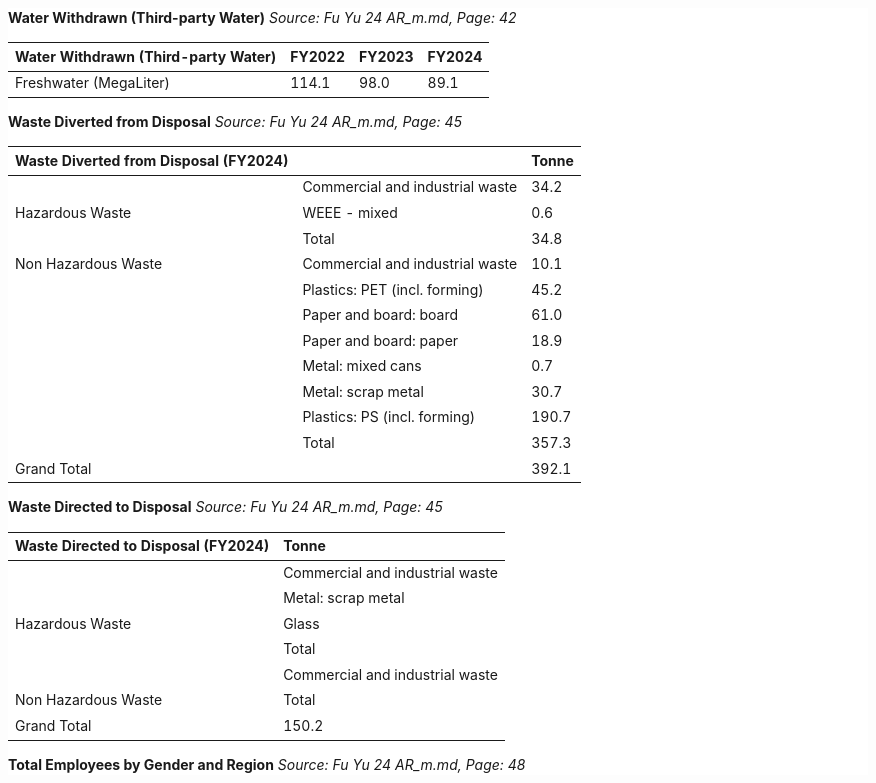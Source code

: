 **Water Withdrawn (Third-party Water)**
_Source: Fu Yu 24 AR_m.md, Page: 42_

| Water Withdrawn (Third-party Water) | FY2022 | FY2023 | FY2024 |
| :---------------------------------- | :----- | :----- | :----- |
| Freshwater (MegaLiter)              | 114.1  | 98.0   | 89.1   |

**Waste Diverted from Disposal**
_Source: Fu Yu 24 AR_m.md, Page: 45_

| Waste Diverted from Disposal (FY2024) |                       | Tonne |
| :------------------------------------ | :-------------------- | :---- |
|                                       | Commercial and industrial waste | 34.2  |
| Hazardous Waste                       | WEEE - mixed          | 0.6   |
|                                       | Total                 | 34.8  |
| Non Hazardous Waste                   | Commercial and industrial waste | 10.1  |
|                                       | Plastics: PET (incl. forming) | 45.2  |
|                                       | Paper and board: board | 61.0  |
|                                       | Paper and board: paper | 18.9  |
|                                       | Metal: mixed cans     | 0.7   |
|                                       | Metal: scrap metal    | 30.7  |
|                                       | Plastics: PS (incl. forming) | 190.7 |
|                                       | Total                 | 357.3 |
| Grand Total                           |                       | 392.1 |

**Waste Directed to Disposal**
_Source: Fu Yu 24 AR_m.md, Page: 45_

| Waste Directed to Disposal (FY2024) | Tonne                           |
| :---------------------------------- | :------------------------------ |
|                                     | Commercial and industrial waste | 18.8 |
|                                     | Metal: scrap metal              | 2.8 |
| Hazardous Waste                     | Glass                           | 0.1 |
|                                     | Total                           | 21.6 |
|                                     | Commercial and industrial waste | 128.6 |
| Non Hazardous Waste                 | Total                           | 128.6 |
| Grand Total                         | 150.2 |

**Total Employees by Gender and Region**
_Source: Fu Yu 24 AR_m.md, Page: 48_
